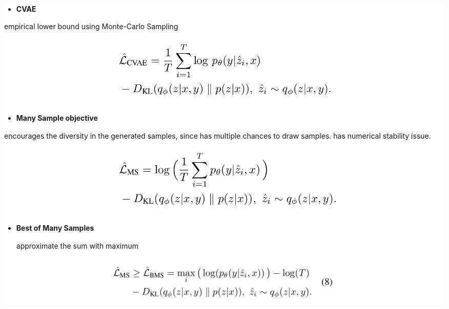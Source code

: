 

* **CVAE**  

empirical lower bound using Monte-Carlo Sampling

<p align='center'>    
	<img src='./imgs/sequence_model/CVAE_MC.png' width='440'/>
<p/>





* **Many Sample objective**

encourages the diversity in the generated samples, since has multiple chances to draw samples. has numerical stability issue. 

<p align='center'>    
	<img src='./imgs/sequence_model/MS.png' width='440'/>
<p/>



* **Best of Many Samples**

  approximate the sum with maximum 

<p align='center'>    
	<img src='./imgs/sequence_model/BSM.png' width='440'/>
<p/>
